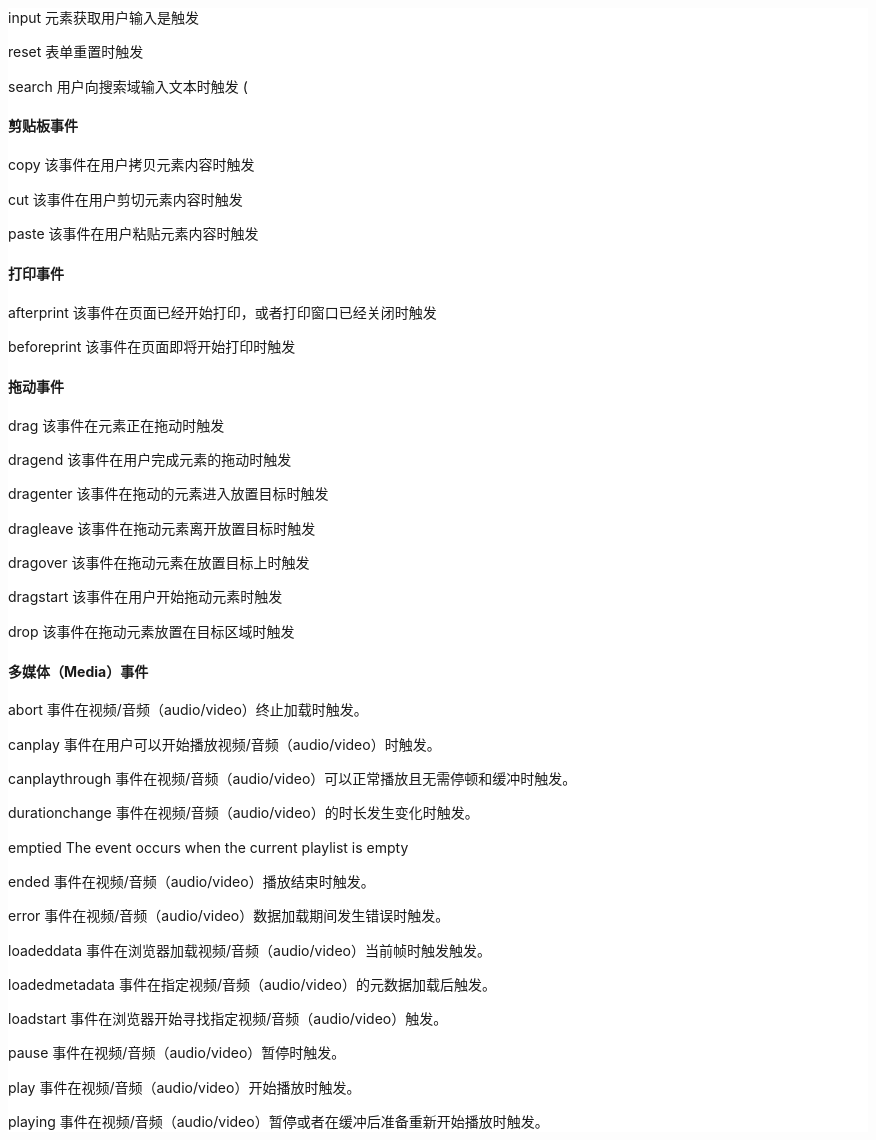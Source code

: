 input 元素获取用户输入是触发

reset 表单重置时触发

search 用户向搜索域输入文本时触发 (

#### 剪贴板事件

copy 该事件在用户拷贝元素内容时触发

cut 该事件在用户剪切元素内容时触发

paste 该事件在用户粘贴元素内容时触发

#### 打印事件

afterprint 该事件在页面已经开始打印，或者打印窗口已经关闭时触发

beforeprint 该事件在页面即将开始打印时触发

#### 拖动事件

drag 该事件在元素正在拖动时触发

dragend 该事件在用户完成元素的拖动时触发

dragenter 该事件在拖动的元素进入放置目标时触发

dragleave 该事件在拖动元素离开放置目标时触发

dragover 该事件在拖动元素在放置目标上时触发

dragstart 该事件在用户开始拖动元素时触发

drop 该事件在拖动元素放置在目标区域时触发

#### 多媒体（Media）事件

abort 事件在视频/音频（audio/video）终止加载时触发。

canplay 事件在用户可以开始播放视频/音频（audio/video）时触发。

canplaythrough 事件在视频/音频（audio/video）可以正常播放且无需停顿和缓冲时触发。

durationchange 事件在视频/音频（audio/video）的时长发生变化时触发。

emptied The event occurs when the current playlist is empty

ended 事件在视频/音频（audio/video）播放结束时触发。

error 事件在视频/音频（audio/video）数据加载期间发生错误时触发。

loadeddata 事件在浏览器加载视频/音频（audio/video）当前帧时触发触发。

loadedmetadata 事件在指定视频/音频（audio/video）的元数据加载后触发。

loadstart 事件在浏览器开始寻找指定视频/音频（audio/video）触发。

pause 事件在视频/音频（audio/video）暂停时触发。

play 事件在视频/音频（audio/video）开始播放时触发。

playing 事件在视频/音频（audio/video）暂停或者在缓冲后准备重新开始播放时触发。
